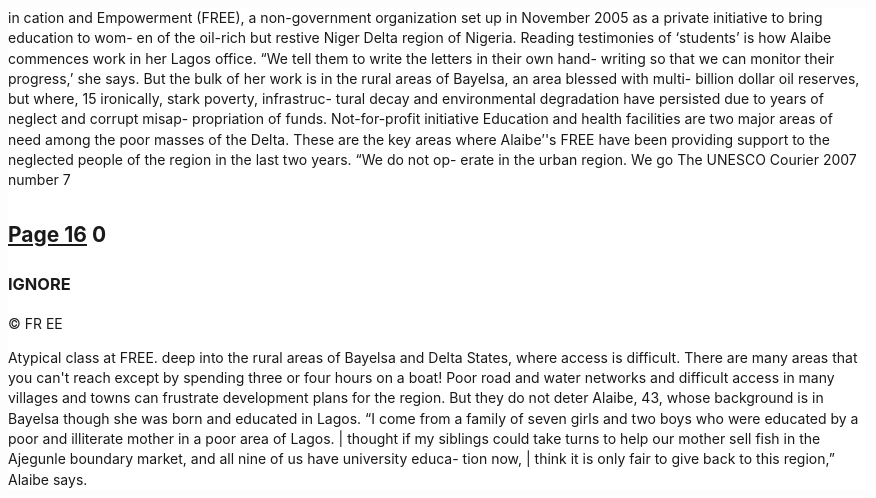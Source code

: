 in
cation and Empowerment (FREE), 
a non-government organization set 
up in November 2005 as a private 
initiative to bring education to wom- 
en of the oil-rich but restive Niger 
Delta region of Nigeria. 
Reading testimonies of ‘students’ 
is how Alaibe commences work in 
her Lagos office. “We tell them to 
write the letters in their own hand- 
writing so that we can monitor their 
progress,’ she says. But the bulk 
of her work is in the rural areas of 
Bayelsa, an area blessed with multi- 
billion dollar oil reserves, but where, 
15 
ironically, stark poverty, infrastruc- 
tural decay and environmental 
degradation have persisted due to 
years of neglect and corrupt misap- 
propriation of funds. 
Not-for-profit initiative 
Education and health facilities are 
two major areas of need among the 
poor masses of the Delta. These are 
the key areas where Alaibe’'s FREE 
have been providing support to the 
neglected people of the region in 
the last two years. “We do not op- 
erate in the urban region. We go 
The UNESCO Courier 2007 number 7

## [Page 16](https://demo.humlab.umu.se/courier/185885eng.pdf#page=16) 0

### IGNORE

© 
FR
EE
 
Atypical class at FREE. 
deep into the rural areas of Bayelsa 
and Delta States, where access is 
difficult. There are many areas that 
you can't reach except by spending 
three or four hours on a boat! 
Poor road and water networks and 
difficult access in many villages and 
towns can frustrate development 
plans for the region. But they do not 
deter Alaibe, 43, whose background 
is in Bayelsa though she was born 
and educated in Lagos. “I come 
from a family of seven girls and two 
boys who were educated by a poor 
and illiterate mother in a poor area of 
Lagos. | thought if my siblings could 
take turns to help our mother sell fish 
in the Ajegunle boundary market, and 
all nine of us have university educa- 
tion now, | think it is only fair to give 
back to this region,” Alaibe says. 